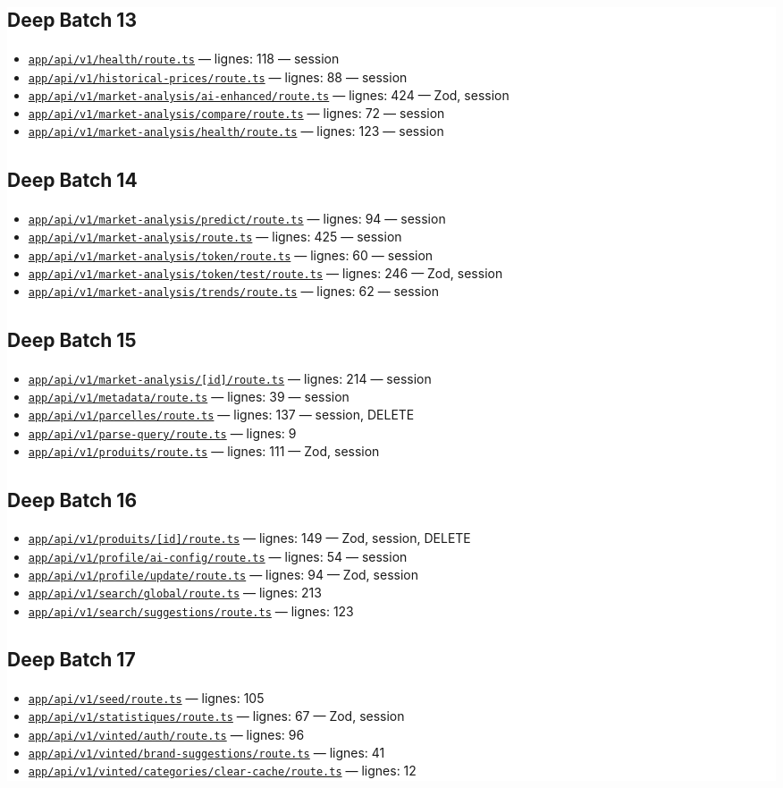 ## Deep Batch 13

- [`app/api/v1/health/route.ts`](app/api/v1/health/route.ts:1) — lignes: 118 — session
- [`app/api/v1/historical-prices/route.ts`](app/api/v1/historical-prices/route.ts:1) — lignes: 88 — session
- [`app/api/v1/market-analysis/ai-enhanced/route.ts`](app/api/v1/market-analysis/ai-enhanced/route.ts:1) — lignes: 424 — Zod, session
- [`app/api/v1/market-analysis/compare/route.ts`](app/api/v1/market-analysis/compare/route.ts:1) — lignes: 72 — session
- [`app/api/v1/market-analysis/health/route.ts`](app/api/v1/market-analysis/health/route.ts:1) — lignes: 123 — session

## Deep Batch 14

- [`app/api/v1/market-analysis/predict/route.ts`](app/api/v1/market-analysis/predict/route.ts:1) — lignes: 94 — session
- [`app/api/v1/market-analysis/route.ts`](app/api/v1/market-analysis/route.ts:1) — lignes: 425 — session
- [`app/api/v1/market-analysis/token/route.ts`](app/api/v1/market-analysis/token/route.ts:1) — lignes: 60 — session
- [`app/api/v1/market-analysis/token/test/route.ts`](app/api/v1/market-analysis/token/test/route.ts:1) — lignes: 246 — Zod, session
- [`app/api/v1/market-analysis/trends/route.ts`](app/api/v1/market-analysis/trends/route.ts:1) — lignes: 62 — session

## Deep Batch 15

- [`app/api/v1/market-analysis/[id]/route.ts`](app/api/v1/market-analysis/[id]/route.ts:1) — lignes: 214 — session
- [`app/api/v1/metadata/route.ts`](app/api/v1/metadata/route.ts:1) — lignes: 39 — session
- [`app/api/v1/parcelles/route.ts`](app/api/v1/parcelles/route.ts:1) — lignes: 137 — session, DELETE
- [`app/api/v1/parse-query/route.ts`](app/api/v1/parse-query/route.ts:1) — lignes: 9
- [`app/api/v1/produits/route.ts`](app/api/v1/produits/route.ts:1) — lignes: 111 — Zod, session

## Deep Batch 16

- [`app/api/v1/produits/[id]/route.ts`](app/api/v1/produits/[id]/route.ts:1) — lignes: 149 — Zod, session, DELETE
- [`app/api/v1/profile/ai-config/route.ts`](app/api/v1/profile/ai-config/route.ts:1) — lignes: 54 — session
- [`app/api/v1/profile/update/route.ts`](app/api/v1/profile/update/route.ts:1) — lignes: 94 — Zod, session
- [`app/api/v1/search/global/route.ts`](app/api/v1/search/global/route.ts:1) — lignes: 213
- [`app/api/v1/search/suggestions/route.ts`](app/api/v1/search/suggestions/route.ts:1) — lignes: 123

## Deep Batch 17

- [`app/api/v1/seed/route.ts`](app/api/v1/seed/route.ts:1) — lignes: 105
- [`app/api/v1/statistiques/route.ts`](app/api/v1/statistiques/route.ts:1) — lignes: 67 — Zod, session
- [`app/api/v1/vinted/auth/route.ts`](app/api/v1/vinted/auth/route.ts:1) — lignes: 96
- [`app/api/v1/vinted/brand-suggestions/route.ts`](app/api/v1/vinted/brand-suggestions/route.ts:1) — lignes: 41
- [`app/api/v1/vinted/categories/clear-cache/route.ts`](app/api/v1/vinted/categories/clear-cache/route.ts:1) — lignes: 12
